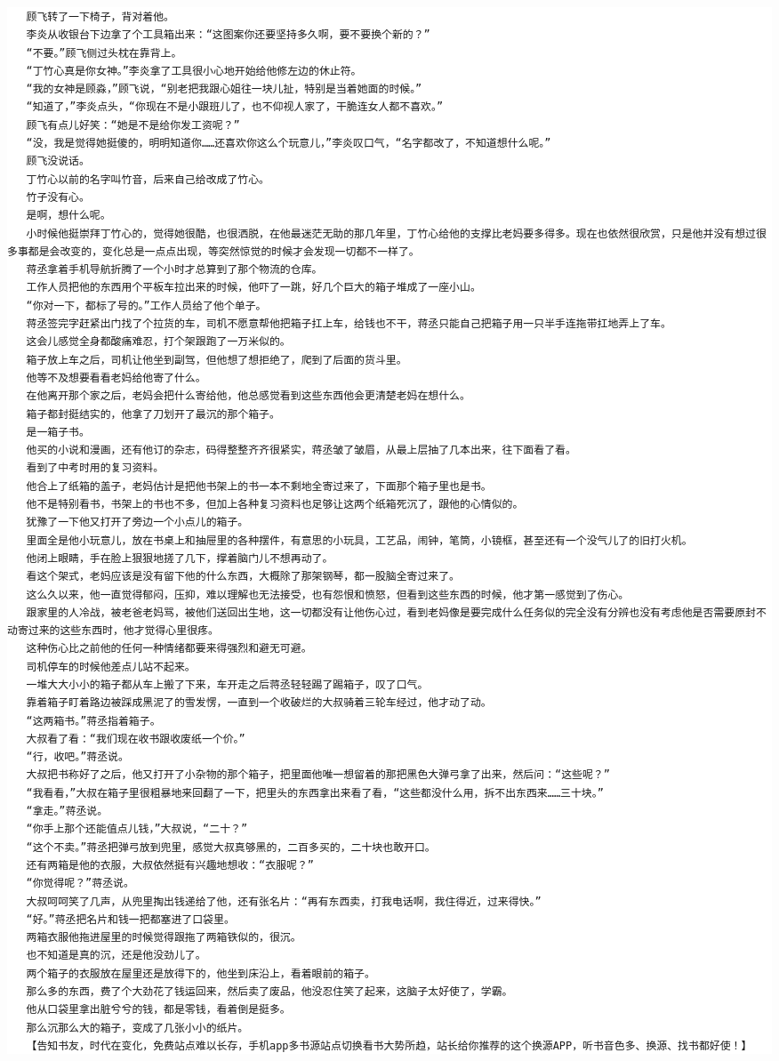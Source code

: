        顾飞转了一下椅子，背对着他。
       李炎从收银台下边拿了个工具箱出来：“这图案你还要坚持多久啊，要不要换个新的？”
       “不要。”顾飞侧过头枕在靠背上。
       “丁竹心真是你女神。”李炎拿了工具很小心地开始给他修左边的休止符。
       “我的女神是顾淼，”顾飞说，“别老把我跟心姐往一块儿扯，特别是当着她面的时候。”
       “知道了，”李炎点头，“你现在不是小跟班儿了，也不仰视人家了，干脆连女人都不喜欢。”
       顾飞有点儿好笑：“她是不是给你发工资呢？”
       “没，我是觉得她挺傻的，明明知道你……还喜欢你这么个玩意儿，”李炎叹口气，“名字都改了，不知道想什么呢。”
       顾飞没说话。
       丁竹心以前的名字叫竹音，后来自己给改成了竹心。
       竹子没有心。
       是啊，想什么呢。
       小时候他挺崇拜丁竹心的，觉得她很酷，也很洒脱，在他最迷茫无助的那几年里，丁竹心给他的支撑比老妈要多得多。现在也依然很欣赏，只是他并没有想过很多事都是会改变的，变化总是一点点出现，等突然惊觉的时候才会发现一切都不一样了。
       蒋丞拿着手机导航折腾了一个小时才总算到了那个物流的仓库。
       工作人员把他的东西用个平板车拉出来的时候，他吓了一跳，好几个巨大的箱子堆成了一座小山。
       “你对一下，都标了号的。”工作人员给了他个单子。
       蒋丞签完字赶紧出门找了个拉货的车，司机不愿意帮他把箱子扛上车，给钱也不干，蒋丞只能自己把箱子用一只半手连拖带扛地弄上了车。
       这会儿感觉全身都酸痛难忍，打个架跟跑了一万米似的。
       箱子放上车之后，司机让他坐到副驾，但他想了想拒绝了，爬到了后面的货斗里。
       他等不及想要看看老妈给他寄了什么。
       在他离开那个家之后，老妈会把什么寄给他，他总感觉看到这些东西他会更清楚老妈在想什么。
       箱子都封挺结实的，他拿了刀划开了最沉的那个箱子。
       是一箱子书。
       他买的小说和漫画，还有他订的杂志，码得整整齐齐很紧实，蒋丞皱了皱眉，从最上层抽了几本出来，往下面看了看。
       看到了中考时用的复习资料。
       他合上了纸箱的盖子，老妈估计是把他书架上的书一本不剩地全寄过来了，下面那个箱子里也是书。
       他不是特别看书，书架上的书也不多，但加上各种复习资料也足够让这两个纸箱死沉了，跟他的心情似的。
       犹豫了一下他又打开了旁边一个小点儿的箱子。
       里面全是他小玩意儿，放在书桌上和抽屉里的各种摆件，有意思的小玩具，工艺品，闹钟，笔筒，小镜框，甚至还有一个没气儿了的旧打火机。
       他闭上眼睛，手在脸上狠狠地搓了几下，撑着脑门儿不想再动了。
       看这个架式，老妈应该是没有留下他的什么东西，大概除了那架钢琴，都一股脑全寄过来了。
       这么久以来，他一直觉得郁闷，压抑，难以理解也无法接受，也有怨恨和愤怒，但看到这些东西的时候，他才第一感觉到了伤心。
       跟家里的人冷战，被老爸老妈骂，被他们送回出生地，这一切都没有让他伤心过，看到老妈像是要完成什么任务似的完全没有分辨也没有考虑他是否需要原封不动寄过来的这些东西时，他才觉得心里很疼。
       这种伤心比之前他的任何一种情绪都要来得强烈和避无可避。
       司机停车的时候他差点儿站不起来。
       一堆大大小小的箱子都从车上搬了下来，车开走之后蒋丞轻轻踢了踢箱子，叹了口气。
       靠着箱子盯着路边被踩成黑泥了的雪发愣，一直到一个收破烂的大叔骑着三轮车经过，他才动了动。
       “这两箱书。”蒋丞指着箱子。
       大叔看了看：“我们现在收书跟收废纸一个价。”
       “行，收吧。”蒋丞说。
       大叔把书称好了之后，他又打开了小杂物的那个箱子，把里面他唯一想留着的那把黑色大弹弓拿了出来，然后问：“这些呢？”
       “我看看，”大叔在箱子里很粗暴地来回翻了一下，把里头的东西拿出来看了看，“这些都没什么用，拆不出东西来……三十块。”
       “拿走。”蒋丞说。
       “你手上那个还能值点儿钱，”大叔说，“二十？”
       “这个不卖。”蒋丞把弹弓放到兜里，感觉大叔真够黑的，二百多买的，二十块也敢开口。
       还有两箱是他的衣服，大叔依然挺有兴趣地想收：“衣服呢？”
       “你觉得呢？”蒋丞说。
       大叔呵呵笑了几声，从兜里掏出钱递给了他，还有张名片：“再有东西卖，打我电话啊，我住得近，过来得快。”
       “好。”蒋丞把名片和钱一把都塞进了口袋里。
       两箱衣服他拖进屋里的时候觉得跟拖了两箱铁似的，很沉。
       也不知道是真的沉，还是他没劲儿了。
       两个箱子的衣服放在屋里还是放得下的，他坐到床沿上，看着眼前的箱子。
       那么多的东西，费了个大劲花了钱运回来，然后卖了废品，他没忍住笑了起来，这脑子太好使了，学霸。
       他从口袋里拿出脏兮兮的钱，都是零钱，看着倒是挺多。
       那么沉那么大的箱子，变成了几张小小的纸片。
       【告知书友，时代在变化，免费站点难以长存，手机app多书源站点切换看书大势所趋，站长给你推荐的这个换源APP，听书音色多、换源、找书都好使！】